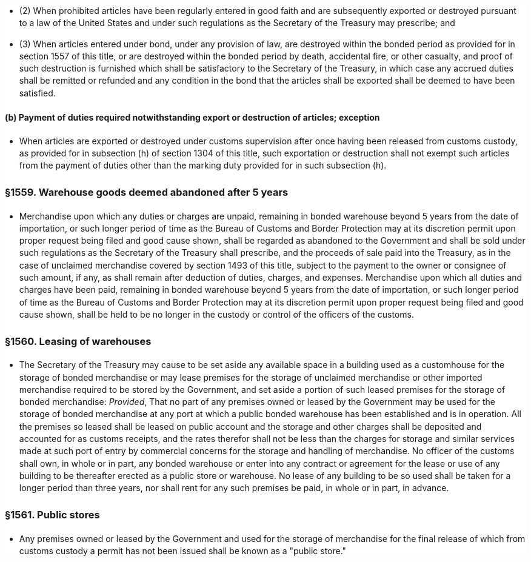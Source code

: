   * (2) When prohibited articles have been regularly entered in good faith and are subsequently exported or destroyed pursuant to a law of the United States and under such regulations as the Secretary of the Treasury may prescribe; and

  * (3) When articles entered under bond, under any provision of law, are destroyed within the bonded period as provided for in section 1557 of this title, or are destroyed within the bonded period by death, accidental fire, or other casualty, and proof of such destruction is furnished which shall be satisfactory to the Secretary of the Treasury, in which case any accrued duties shall be remitted or refunded and any condition in the bond that the articles shall be exported shall be deemed to have been satisfied.

#### (b) Payment of duties required notwithstanding export or destruction of articles; exception
* When articles are exported or destroyed under customs supervision after once having been released from customs custody, as provided for in subsection (h) of section 1304 of this title, such exportation or destruction shall not exempt such articles from the payment of duties other than the marking duty provided for in such subsection (h).

### §1559. Warehouse goods deemed abandoned after 5 years
* Merchandise upon which any duties or charges are unpaid, remaining in bonded warehouse beyond 5 years from the date of importation, or such longer period of time as the Bureau of Customs and Border Protection may at its discretion permit upon proper request being filed and good cause shown, shall be regarded as abandoned to the Government and shall be sold under such regulations as the Secretary of the Treasury shall prescribe, and the proceeds of sale paid into the Treasury, as in the case of unclaimed merchandise covered by section 1493 of this title, subject to the payment to the owner or consignee of such amount, if any, as shall remain after deduction of duties, charges, and expenses. Merchandise upon which all duties and charges have been paid, remaining in bonded warehouse beyond 5 years from the date of importation, or such longer period of time as the Bureau of Customs and Border Protection may at its discretion permit upon proper request being filed and good cause shown, shall be held to be no longer in the custody or control of the officers of the customs.

### §1560. Leasing of warehouses
* The Secretary of the Treasury may cause to be set aside any available space in a building used as a customhouse for the storage of bonded merchandise or may lease premises for the storage of unclaimed merchandise or other imported merchandise required to be stored by the Government, and set aside a portion of such leased premises for the storage of bonded merchandise: _Provided_, That no part of any premises owned or leased by the Government may be used for the storage of bonded merchandise at any port at which a public bonded warehouse has been established and is in operation. All the premises so leased shall be leased on public account and the storage and other charges shall be deposited and accounted for as customs receipts, and the rates therefor shall not be less than the charges for storage and similar services made at such port of entry by commercial concerns for the storage and handling of merchandise. No officer of the customs shall own, in whole or in part, any bonded warehouse or enter into any contract or agreement for the lease or use of any building to be thereafter erected as a public store or warehouse. No lease of any building to be so used shall be taken for a longer period than three years, nor shall rent for any such premises be paid, in whole or in part, in advance.

### §1561. Public stores
* Any premises owned or leased by the Government and used for the storage of merchandise for the final release of which from customs custody a permit has not been issued shall be known as a "public store."
